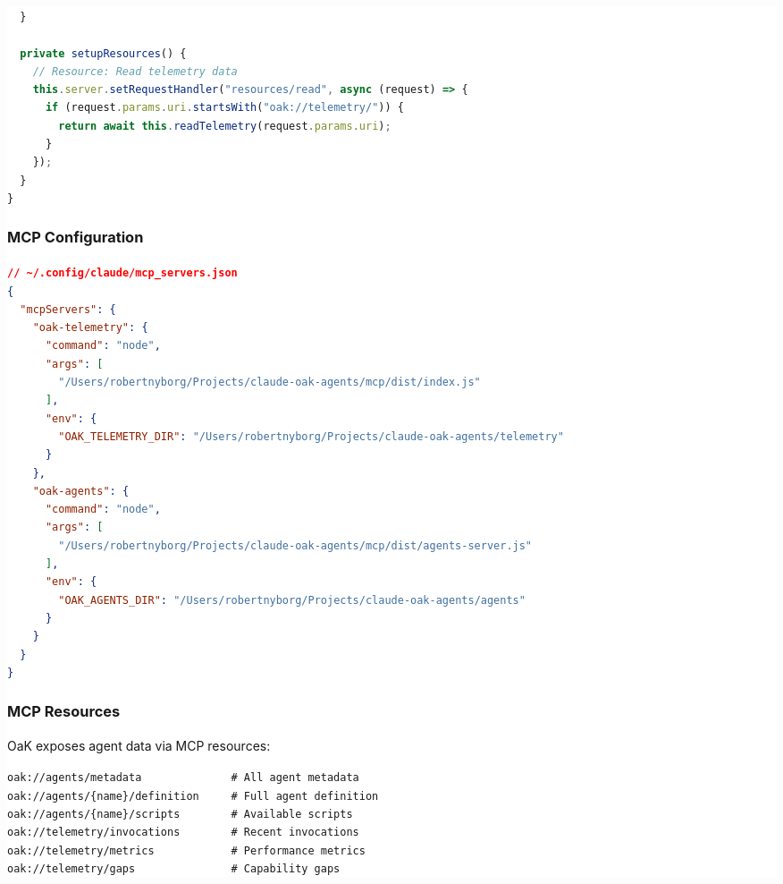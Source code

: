 ```typescript
  }

  private setupResources() {
    // Resource: Read telemetry data
    this.server.setRequestHandler("resources/read", async (request) => {
      if (request.params.uri.startsWith("oak://telemetry/")) {
        return await this.readTelemetry(request.params.uri);
      }
    });
  }
}
```

### MCP Configuration

```json
// ~/.config/claude/mcp_servers.json
{
  "mcpServers": {
    "oak-telemetry": {
      "command": "node",
      "args": [
        "/Users/robertnyborg/Projects/claude-oak-agents/mcp/dist/index.js"
      ],
      "env": {
        "OAK_TELEMETRY_DIR": "/Users/robertnyborg/Projects/claude-oak-agents/telemetry"
      }
    },
    "oak-agents": {
      "command": "node",
      "args": [
        "/Users/robertnyborg/Projects/claude-oak-agents/mcp/dist/agents-server.js"
      ],
      "env": {
        "OAK_AGENTS_DIR": "/Users/robertnyborg/Projects/claude-oak-agents/agents"
      }
    }
  }
}
```

### MCP Resources

OaK exposes agent data via MCP resources:

```
oak://agents/metadata              # All agent metadata
oak://agents/{name}/definition     # Full agent definition
oak://agents/{name}/scripts        # Available scripts
oak://telemetry/invocations        # Recent invocations
oak://telemetry/metrics            # Performance metrics
oak://telemetry/gaps               # Capability gaps
```
